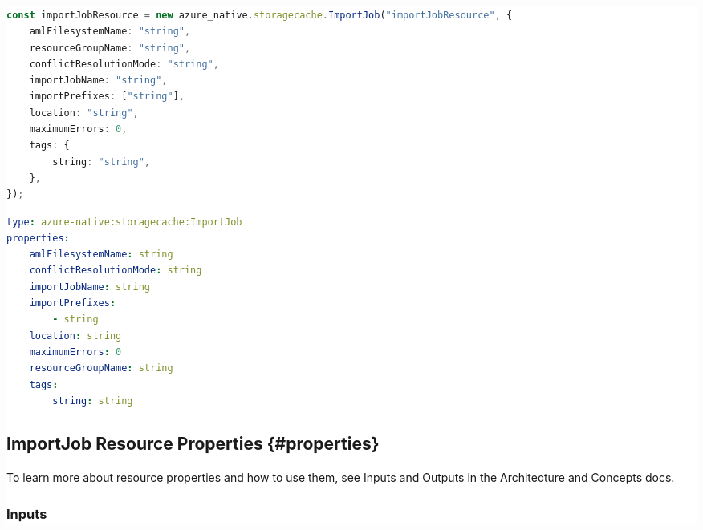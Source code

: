 </pulumi-choosable>
</div>


<div>
<pulumi-choosable type="language" values="typescript">

```typescript
const importJobResource = new azure_native.storagecache.ImportJob("importJobResource", {
    amlFilesystemName: "string",
    resourceGroupName: "string",
    conflictResolutionMode: "string",
    importJobName: "string",
    importPrefixes: ["string"],
    location: "string",
    maximumErrors: 0,
    tags: {
        string: "string",
    },
});
```

</pulumi-choosable>
</div>


<div>
<pulumi-choosable type="language" values="yaml">

```yaml
type: azure-native:storagecache:ImportJob
properties:
    amlFilesystemName: string
    conflictResolutionMode: string
    importJobName: string
    importPrefixes:
        - string
    location: string
    maximumErrors: 0
    resourceGroupName: string
    tags:
        string: string
```

</pulumi-choosable>
</div>



## ImportJob Resource Properties {#properties}

To learn more about resource properties and how to use them, see [Inputs and Outputs](/docs/intro/concepts/inputs-outputs) in the Architecture and Concepts docs.

### Inputs
